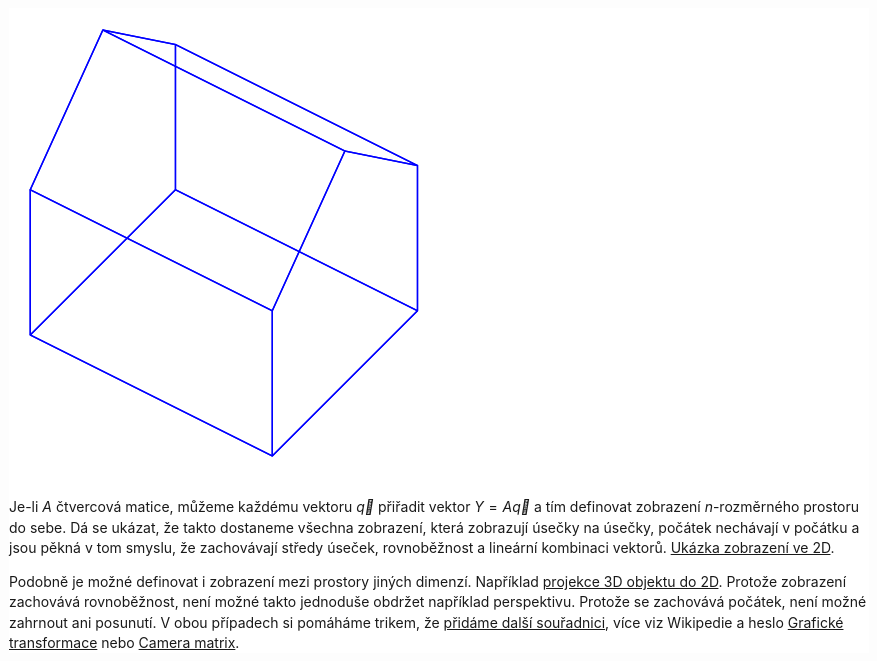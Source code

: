 ![Transformace 3D objektu do roviny pomocí matice. Koeficienty matice můžou realizovat libovolné natočení.](domecek.png)

</div>


Je-li $A$ čtvercová matice, můžeme každému vektoru $\vec q$ přiřadit vektor
$Y=A\vec q$ a tím definovat zobrazení $n$-rozměrného prostoru do sebe. Dá
se ukázat, že takto dostaneme všechna zobrazení, která zobrazují úsečky na úsečky, počátek nechávají v počátku  a jsou pěkná v tom smyslu, že zachovávají středy úseček, rovnoběžnost a lineární kombinaci vektorů. [Ukázka zobrazení ve 2D](https://sagecell.sagemath.org/?z=eJxtUU9LwzAUvxf6HQIe1nTPrd2mByGH7SIeCqV4K51kNXPR2FfSON0-vUk71ooN5JGX37_wcjyjPrEgjyAqII8vNbY1mt1BPLt3p663GPW9NfvkRsufIM8XLTuCReGATQ_EsJyvOmi-bEFzEIazWs6Xvpf2xBKboIXodgGNrC5N2N9bl9H7AXvr8skNqTW-i49S-F42lgC3veSPKwzSWiONhjsb39ujJgmRFcnXsIEUMsjCFNIwKx58j9iFO83PJ5Yn4VGUBnUgKXEi6URHN9uiIz4lj6xGWZmgkwApUaFmEy1eJ0AaeRZsFdFpjer0htU4i6v6wJn9GDpVshJjJNrH2T3tItuHXEOu_J36Ev8FXf5FspdKsWf9JQbho_rmgN8kSAZdYO2sqqntYF40NxJZTH8BrAC_iQ==&lang=sage&interacts=eJyLjgUAARUAuQ==).

Podobně je možné definovat i zobrazení mezi prostory jiných dimenzí. Například [projekce 3D objektu do 2D](https://sagecell.sagemath.org/?z=eJx9UbFugzAU3JH4B492MQFDSSUkDyytOmTtYlkVSklricapQTTp1_fZJqQhqEgY37u75-dj-NHmxLFIaSqpYOPKYE1XBWWrtd15DBwJgxdryN-4gIISIFeCSYl22iCF1B4NlpcoQkIUSf6PJAzCYFP3attw8Vn3Rh2xsAO4EeBI-EpC0UT5kpsD5rmiLq4FKva2mCWZ3c94Wxl56iQ3fpZ0X6bHGTkPNuGFo84cNPLqq5I1uHvbKCobhQ-gDAMEj4uWi-puaLa9NliRS2Zj7BJZuxU_b574Qbend73HjhQl_Cu0U23LH-u2a4jXTR1cgBnN6b0czxvbRLM-aaTKLFIy8vABYAFvzJbaL_jX5Vzopd2H_sYV-QPATFHdHeC6rwaS0JwBPjbd6PwFZwa9tw==&lang=sage&interacts=eJyLjgUAARUAuQ==). Protože zobrazení zachovává rovnoběžnost, není možné takto jednoduše obdržet například perspektivu. Protože se zachovává počátek, není možné zahrnout ani posunutí. V obou případech si pomáháme trikem, že [přidáme další souřadnici](https://sagecell.sagemath.org/?z=eJxtkc9Og0AQh-8kvMMkHspagmD8c9qz8dCbtw1ptjC2I3SH7AIK7-RT-GJuu02r0QObAb6Z78cwzmwnmag8zctUFaez8Gee3adF9nCowr1_J-JoJfe6t_SRqAOd5tljIHx1HyhPlwKuwHNUIXTsBjPEURzxxup5Wu94L1Wyuh6x6tkmipSXkvKOohQCXtkCARkYD9HKOLqCzlKt9whvWBuqmgHedMPQW-wJGt53bND0A2iYyTXaIHgFb9EYAseD1YcuhHEy2vGG_CAXwn19ntOFbFId09yQug2RjlV5yXT5hFMwHLFGP7FmaLTtcXbNVO0u2iyOnldPsmMyfRK6U6i4ZSsXFutFCo5mlHe5WHbcTls2_1O67XZa-h2LZUsG_4NEUPlrGXTHBZ4FZ3bTDvgbDt4T_kptK1_sgD-kf3rdjt8hWWUmqWlLvZO34vQ08SN9p-v8311bv2WWhfgGgVHIOg==&lang=sage&interacts=eJyLjgUAARUAuQ==), více viz Wikipedie a heslo [Grafické transformace](https://cs.wikipedia.org/wiki/Grafick%C3%A9_transformace) nebo [Camera matrix](https://en.wikipedia.org/wiki/Camera_matrix).
